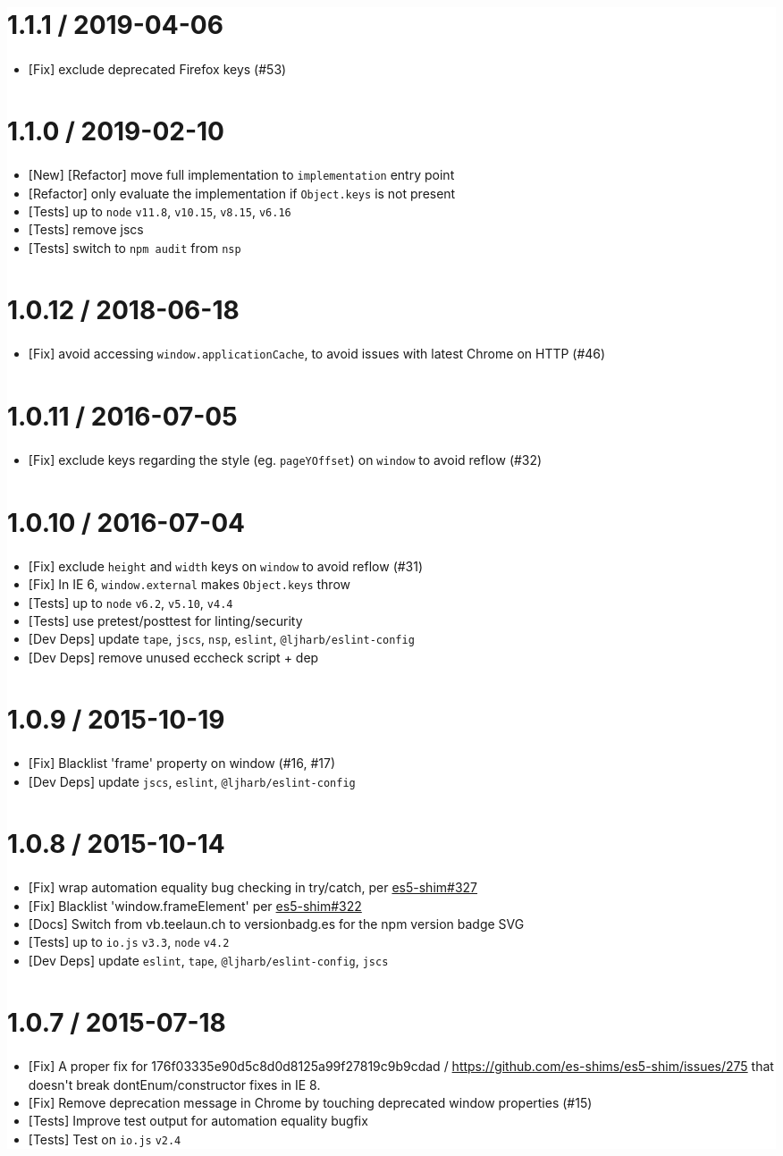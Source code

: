 1.1.1 / 2019-04-06
=================

* [Fix] exclude deprecated Firefox keys (#53)

1.1.0 / 2019-02-10
=================

* [New] [Refactor] move full implementation to `implementation` entry point
* [Refactor] only evaluate the implementation if `Object.keys` is not present
* [Tests] up to `node` `v11.8`, `v10.15`, `v8.15`, `v6.16`
* [Tests] remove jscs
* [Tests] switch to `npm audit` from `nsp`

1.0.12 / 2018-06-18
=================

* [Fix] avoid accessing `window.applicationCache`, to avoid issues with latest Chrome on HTTP (#46)

1.0.11 / 2016-07-05
=================

* [Fix] exclude keys regarding the style (eg. `pageYOffset`) on `window` to avoid reflow (#32)

1.0.10 / 2016-07-04
=================

* [Fix] exclude `height` and `width` keys on `window` to avoid reflow (#31)
* [Fix] In IE 6, `window.external` makes `Object.keys` throw
* [Tests] up to `node` `v6.2`, `v5.10`, `v4.4`
* [Tests] use pretest/posttest for linting/security
* [Dev Deps] update `tape`, `jscs`, `nsp`, `eslint`, `@ljharb/eslint-config`
* [Dev Deps] remove unused eccheck script + dep

1.0.9 / 2015-10-19
=================

* [Fix] Blacklist 'frame' property on window (#16, #17)
* [Dev Deps] update `jscs`, `eslint`, `@ljharb/eslint-config`

1.0.8 / 2015-10-14
=================

* [Fix] wrap automation equality bug checking in try/catch,
  per [es5-shim#327](https://github.com/es-shims/es5-shim/issues/327)
* [Fix] Blacklist 'window.frameElement' per [es5-shim#322](https://github.com/es-shims/es5-shim/issues/322)
* [Docs] Switch from vb.teelaun.ch to versionbadg.es for the npm version badge SVG
* [Tests] up to `io.js` `v3.3`, `node` `v4.2`
* [Dev Deps] update `eslint`, `tape`, `@ljharb/eslint-config`, `jscs`

1.0.7 / 2015-07-18
=================

* [Fix] A proper fix for 176f03335e90d5c8d0d8125a99f27819c9b9cdad / https://github.com/es-shims/es5-shim/issues/275 that
  doesn't break dontEnum/constructor fixes in IE 8.
* [Fix] Remove deprecation message in Chrome by touching deprecated window properties (#15)
* [Tests] Improve test output for automation equality bugfix
* [Tests] Test on `io.js` `v2.4`
